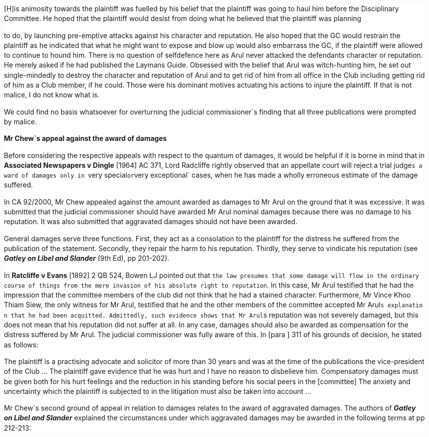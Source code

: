  [H]is animosity towards the plaintiff was fuelled by his belief that the plaintiff was going to haul him before the Disciplinary Committee. He hoped that the plaintiff would desist from doing what he believed that the plaintiff was planning 


 to do, by launching pre-emptive attacks against his character and reputation. He also hoped that the GC would restrain the plaintiff as he indicated that what he might want to expose and blow up would also embarrass the GC, if the plaintiff were allowed to continue to hound him. There is no question of selfdefence here as Arul never attacked the defendants character or reputation. He merely asked if he had published the Laymans Guide. Obsessed with the belief that Arul was witch-hunting him, he set out single-mindedly to destroy the character and reputation of Arul and to get rid of him from all office in the Club including getting rid of him as a Club member, if he could. Those were his dominant motives actuating his actions to injure the plaintiff. If that is not malice, I do not know what is. 

We could find no basis whatsoever for overturning the judicial commissioner`s finding that all three publications were prompted by malice. 

**Mr Chew`s appeal against the award of damages** 

Before considering the respective appeals with respect to the quantum of damages, it would be helpful if it is borne in mind that in **Associated Newspapers v Dingle** [1964] AC 371, Lord Radcliffe rightly observed that an appellate court will reject a trial judge`s award of damages only in `very special` or `very exceptional` cases, when he has made a wholly erroneous estimate of the damage suffered. 

In CA 92/2000, Mr Chew appealed against the amount awarded as damages to Mr Arul on the ground that it was excessive. It was submitted that the judicial commissioner should have awarded Mr Arul nominal damages because there was no damage to his reputation. It was also submitted that aggravated damages should not have been awarded. 

General damages serve three functions. First, they act as a consolation to the plaintiff for the distress he suffered from the publication of the statement. Secondly, they repair the harm to his reputation. Thirdly, they serve to vindicate his reputation (see **_Gatley on Libel and Slander_** (9th Ed), pp 201-202). 

In **Ratcliffe v Evans** [1892] 2 QB 524, Bowen LJ pointed out that `the law presumes that some damage will flow in the ordinary course of things from the mere invasion of his absolute right to reputation`. In this case, Mr Arul testified that he had the impression that the committee members of the club did not think that he had a stained character. Furthermore, Mr Vince Khoo Thiam Siew, the only witness for Mr Arul, testified that he and the other members of the committee accepted Mr Arul`s explanation that he had been acquitted. Admittedly, such evidence shows that Mr Arul`s reputation was not severely damaged, but this does not mean that his reputation did not suffer at all. In any case, damages should also be awarded as compensation for the distress suffered by Mr Arul. The judicial commissioner was fully aware of this. In [para ] 311 of his grounds of decision, he stated as follows: 

 The plaintiff is a practising advocate and solicitor of more than 30 years and was at the time of the publications the vice-president of the Club ... The plaintiff gave evidence that he was hurt and I have no reason to disbelieve him. Compensatory damages must be given both for his hurt feelings and the reduction in his standing before his social peers in the [committee] The anxiety and uncertainty which the plaintiff is subjected to in the litigation must also be taken into account ... 


Mr Chew`s second ground of appeal in relation to damages relates to the award of aggravated damages. The authors of **_Gatley on Libel and Slander_** explained the circumstances under which aggravated damages may be awarded in the following terms at pp 212-213: 
